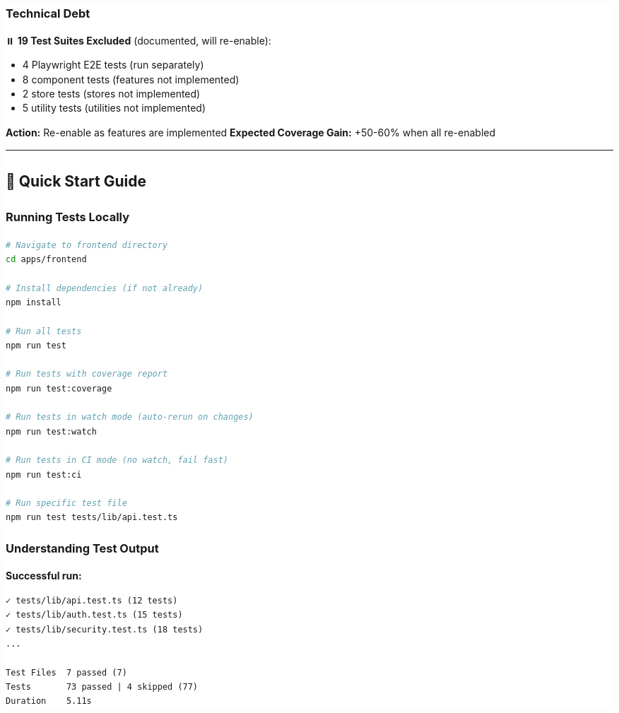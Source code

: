 ### Technical Debt

⏸️ **19 Test Suites Excluded** (documented, will re-enable):
- 4 Playwright E2E tests (run separately)
- 8 component tests (features not implemented)
- 2 store tests (stores not implemented)
- 5 utility tests (utilities not implemented)

**Action:** Re-enable as features are implemented
**Expected Coverage Gain:** +50-60% when all re-enabled

---

## 🚀 Quick Start Guide

### Running Tests Locally

```bash
# Navigate to frontend directory
cd apps/frontend

# Install dependencies (if not already)
npm install

# Run all tests
npm run test

# Run tests with coverage report
npm run test:coverage

# Run tests in watch mode (auto-rerun on changes)
npm run test:watch

# Run tests in CI mode (no watch, fail fast)
npm run test:ci

# Run specific test file
npm run test tests/lib/api.test.ts
```

### Understanding Test Output

**Successful run:**
```
✓ tests/lib/api.test.ts (12 tests)
✓ tests/lib/auth.test.ts (15 tests)
✓ tests/lib/security.test.ts (18 tests)
...

Test Files  7 passed (7)
Tests       73 passed | 4 skipped (77)
Duration    5.11s
```
